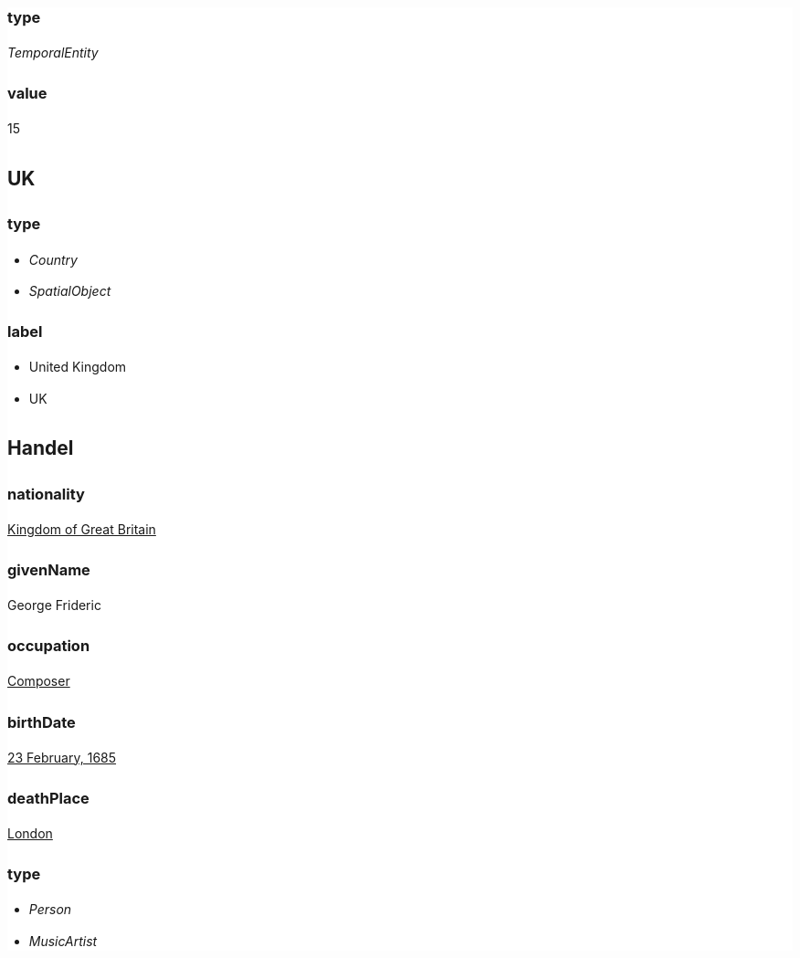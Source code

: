 ### type


*TemporalEntity*

### value


15

## UK

### type

 - *Country*

 - *SpatialObject*

### label

 - United Kingdom

 - UK

## Handel

### nationality


[Kingdom of Great Britain](#Kingdom-of-Great-Britain)

### givenName


George Frideric

### occupation


[Composer](#Composer)

### birthDate


[23 February, 1685](#23-February-1685)

### deathPlace


[London](#London)

### type

 - *Person*

 - *MusicArtist*
